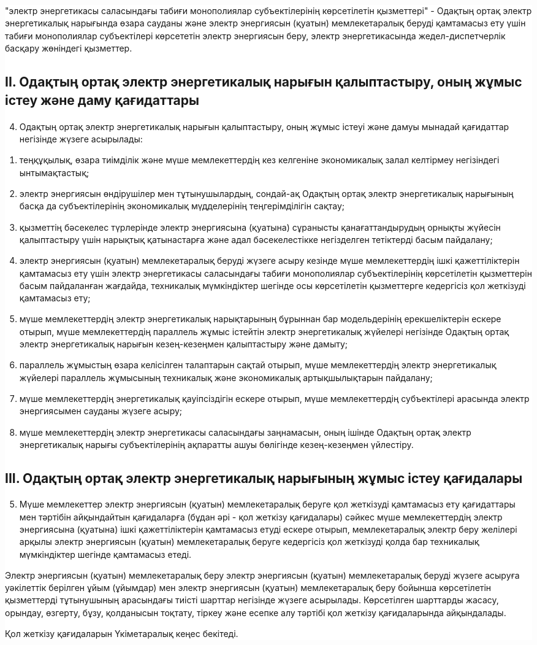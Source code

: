 "электр энергетикасы саласындағы табиғи монополиялар субъектілерінің көрсетілетін қызметтері" - Одақтың ортақ электр энергетикалық нарығында өзара сауданы және электр энергиясын (қуатын) мемлекетаралық беруді қамтамасыз ету үшін табиғи монополиялар субъектілері көрсететін электр энергиясын беру, электр энергетикасында жедел-диспетчерлік басқару жөніндегі қызметтер.

## II. Одақтың ортақ электр энергетикалық нарығын қалыптастыру, оның жұмыс істеу және даму қағидаттары

4. Одақтың ортақ электр энергетикалық нарығын қалыптастыру, оның жұмыс істеуі және дамуы мынадай қағидаттар негізінде жүзеге асырылады:

1) теңқұқылық, өзара тиімділік және мүше мемлекеттердің кез келгеніне экономикалық залал келтірмеу негізіндегі ынтымақтастық;

2) электр энергиясын өндірушілер мен тұтынушылардың, сондай-ақ Одақтың ортақ электр энергетикалық нарығының басқа да субъектілерінің экономикалық мүдделерінің теңгерімділігін сақтау;

3) қызметтің бәсекелес түрлерінде электр энергиясына (қуатына) сұранысты қанағаттандырудың орнықты жүйесін қалыптастыру үшін нарықтық қатынастарға және адал бәсекелестікке негізделген тетіктерді басым пайдалану;

4) электр энергиясын (қуатын) мемлекетаралық беруді жүзеге асыру кезінде мүше мемлекеттердің ішкі қажеттіліктерін қамтамасыз ету үшін электр энергетикасы саласындағы табиғи монополиялар субъектілерінің көрсетілетін қызметтерін басым пайдаланған жағдайда, техникалық мүмкіндіктер шегінде осы көрсетілетін қызметтерге кедергісіз қол жеткізуді қамтамасыз ету;

5) мүше мемлекеттердің электр энергетикалық нарықтарының бұрыннан бар модельдерінің ерекшеліктерін ескере отырып, мүше мемлекеттердің параллель жұмыс істейтін электр энергетикалық жүйелері негізінде Одақтың ортақ электр энергетикалық нарығын кезең-кезеңмен қалыптастыру және дамыту;

6) параллель жұмыстың өзара келісілген талаптарын сақтай отырып, мүше мемлекеттердің электр энергетикалық жүйелері параллель жұмысының техникалық және экономикалық артықшылықтарын пайдалану;

7) мүше мемлекеттердің энергетикалық қауіпсіздігін ескере отырып, мүше мемлекеттердің субъектілері арасында электр энергиясымен сауданы жүзеге асыру;

8) мүше мемлекеттердің электр энергетикасы саласындағы заңнамасын, оның ішінде Одақтың ортақ электр энергетикалық нарығы субъектілерінің ақпаратты ашуы бөлігінде кезең-кезеңмен үйлестіру.

## III. Одақтың ортақ электр энергетикалық нарығының жұмыс істеу қағидалары

5. Мүше мемлекеттер электр энергиясын (қуатын) мемлекетаралық беруге қол жеткізуді қамтамасыз ету қағидаттары мен тәртібін айқындайтын қағидаларға (бұдан әрі - қол жеткізу қағидалары) сәйкес мүше мемлекеттердің электр энергиясына (қуатына) ішкі қажеттіліктерін қамтамасыз етуді ескере отырып, мемлекетаралық электр беру желілері арқылы электр энергиясын (қуатын) мемлекетаралық беруге кедергісіз қол жеткізуді қолда бар техникалық мүмкіндіктер шегінде қамтамасыз етеді.

Электр энергиясын (қуатын) мемлекетаралық беру электр энергиясын (қуатын) мемлекетаралық беруді жүзеге асыруға уәкілеттік берілген ұйым (ұйымдар) мен электр энергиясын (қуатын) мемлекетаралық беру бойынша көрсетілетін қызметтерді тұтынушының арасындағы тиісті шарттар негізінде жүзеге асырылады. Көрсетілген шарттарды жасасу, орындау, өзгерту, бұзу, қолданысын тоқтату, тіркеу және есепке алу тәртібі қол жеткізу қағидаларында айқындалады.

Қол жеткізу қағидаларын Үкіметаралық кеңес бекітеді.
